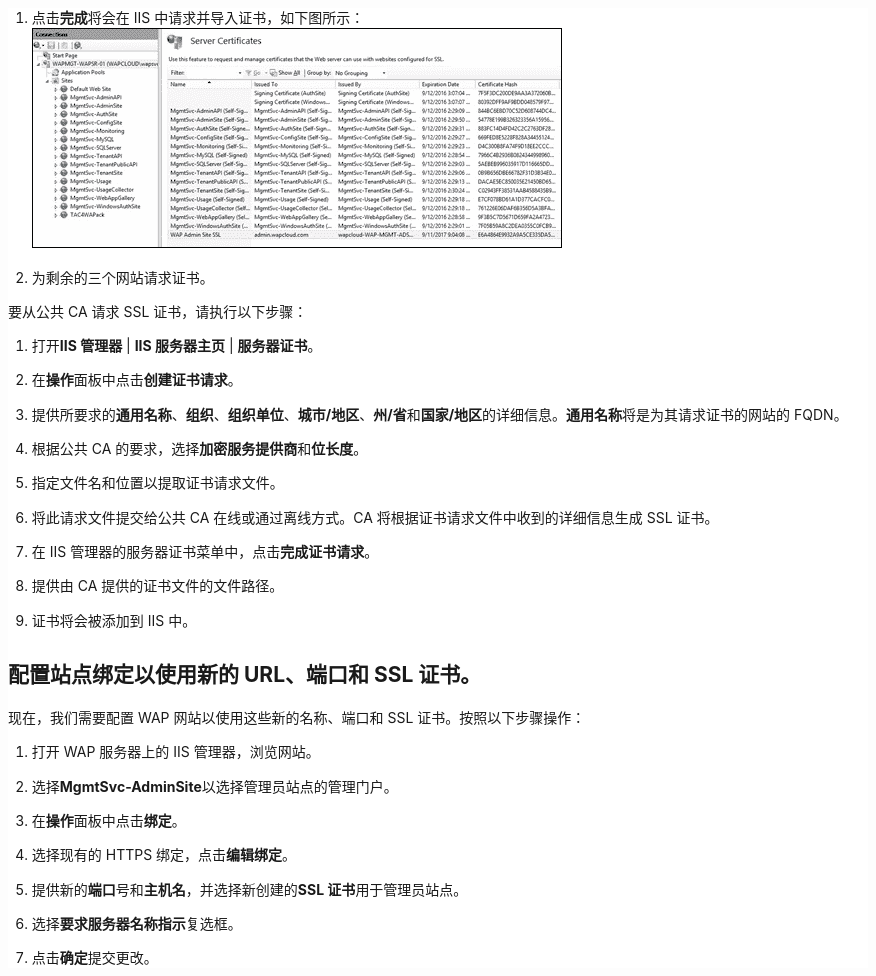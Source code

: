 1.  点击**完成**将会在 IIS 中请求并导入证书，如下图所示：![获取 WAP 网站的 SSL 证书](img/00048.jpeg)

1.  为剩余的三个网站请求证书。

要从公共 CA 请求 SSL 证书，请执行以下步骤：

1.  打开**IIS 管理器** | **IIS 服务器主页** | **服务器证书**。

1.  在**操作**面板中点击**创建证书请求**。

1.  提供所要求的**通用名称**、**组织**、**组织单位**、**城市/地区**、**州/省**和**国家/地区**的详细信息。**通用名称**将是为其请求证书的网站的 FQDN。

1.  根据公共 CA 的要求，选择**加密服务提供商**和**位长度**。

1.  指定文件名和位置以提取证书请求文件。

1.  将此请求文件提交给公共 CA 在线或通过离线方式。CA 将根据证书请求文件中收到的详细信息生成 SSL 证书。

1.  在 IIS 管理器的服务器证书菜单中，点击**完成证书请求**。

1.  提供由 CA 提供的证书文件的文件路径。

1.  证书将会被添加到 IIS 中。

## 配置站点绑定以使用新的 URL、端口和 SSL 证书。

现在，我们需要配置 WAP 网站以使用这些新的名称、端口和 SSL 证书。按照以下步骤操作：

1.  打开 WAP 服务器上的 IIS 管理器，浏览网站。

1.  选择**MgmtSvc-AdminSite**以选择管理员站点的管理门户。

1.  在**操作**面板中点击**绑定**。

1.  选择现有的 HTTPS 绑定，点击**编辑绑定**。

1.  提供新的**端口**号和**主机名**，并选择新创建的**SSL 证书**用于管理员站点。

1.  选择**要求服务器名称指示**复选框。

1.  点击**确定**提交更改。
